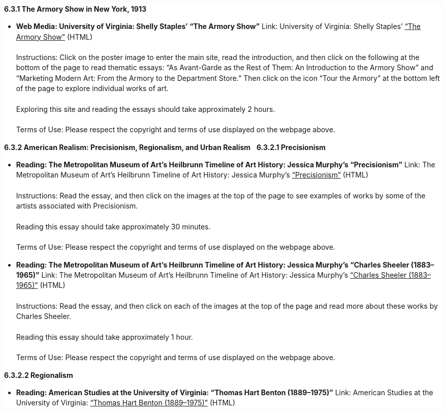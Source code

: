 **6.3.1 The Armory Show in New York, 1913** <span id="6.3.1"></span> 
-   **Web Media: University of Virginia: Shelly Staples’ “The Armory
    Show”**
    Link: University of Virginia: Shelly Staples’ [“The Armory
    Show”](http://xroads.virginia.edu/~MUSEUM/Armory/armoryshow.html) (HTML)  
        
     Instructions: Click on the poster image to enter the main site,
    read the introduction, and then click on the following at the bottom
    of the page to read thematic essays: “As Avant-Garde as the Rest of
    Them: An Introduction to the Armory Show” and “Marketing Modern Art:
    From the Armory to the Department Store.” Then click on the icon
    “Tour the Armory” at the bottom left of the page to explore
    individual works of art.  
        
     Exploring this site and reading the essays should take
    approximately 2 hours.  
        
     Terms of Use: Please respect the copyright and terms of use
    displayed on the webpage above.

**6.3.2 American Realism: Precisionism, Regionalism, and Urban Realism**
<span id="6.3.2"></span> 
**6.3.2.1 Precisionism** <span id="6.3.2.1"></span> 
-   **Reading: The Metropolitan Museum of Art’s Heilbrunn Timeline of
    Art History: Jessica Murphy’s “Precisionism”**
    Link: The Metropolitan Museum of Art’s Heilbrunn Timeline of Art
    History: Jessica Murphy’s
    [“Precisionism”](http://www.metmuseum.org/toah/hd/prec/hd_prec.htm)
    (HTML)  
        
     Instructions: Read the essay, and then click on the images at the
    top of the page to see examples of works by some of the artists
    associated with Precisionism.  
        
     Reading this essay should take approximately 30 minutes.  
        
     Terms of Use: Please respect the copyright and terms of use
    displayed on the webpage above.

-   **Reading: The Metropolitan Museum of Art’s Heilbrunn Timeline of
    Art History: Jessica Murphy’s “Charles Sheeler (1883–1965)”**
    Link: The Metropolitan Museum of Art’s Heilbrunn Timeline of Art
    History: Jessica Murphy’s [“Charles Sheeler
    (1883–1965)”](http://www.metmuseum.org/toah/hd/shee/hd_shee.htm)
    (HTML)  
        
     Instructions: Read the essay, and then click on each of the images
    at the top of the page and read more about these works by Charles
    Sheeler.  
        
     Reading this essay should take approximately 1 hour.  
        
     Terms of Use: Please respect the copyright and terms of use
    displayed on the webpage above.

**6.3.2.2 Regionalism** <span id="6.3.2.2"></span> 
-   **Reading: American Studies at the University of Virginia: “Thomas
    Hart Benton (1889–1975)”**
    Link: American Studies at the University of Virginia: [“Thomas Hart
    Benton
    (1889–1975)”](http://xroads.virginia.edu/~am482_04/am_scene/bentonbio.html)
    (HTML)  
      